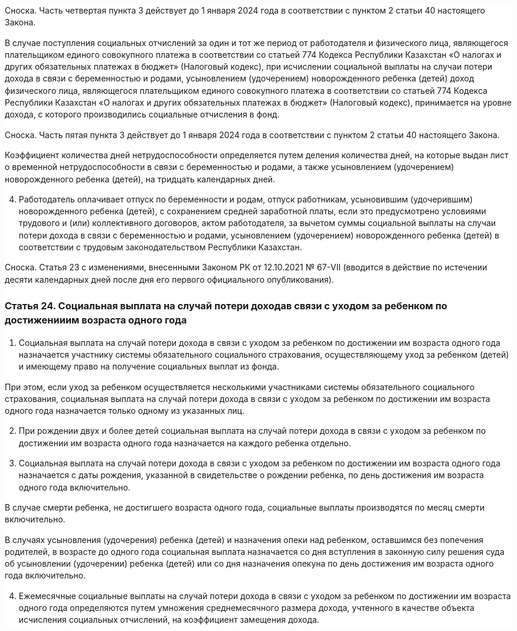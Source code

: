 Сноска. Часть четвертая пункта 3 действует до 1 января 2024 года в соответствии с пунктом 2 статьи 40 настоящего Закона.

В случае поступления социальных отчислений за один и тот же период от работодателя и физического лица, являющегося плательщиком единого совокупного платежа в соответствии со статьей 774 Кодекса Республики Казахстан «О налогах и других обязательных платежах в бюджет» (Налоговый кодекс), при исчислении социальной выплаты на случаи потери дохода в связи с беременностью и родами, усыновлением (удочерением) новорожденного ребенка (детей) доход физического лица, являющегося плательщиком единого совокупного платежа в соответствии со статьей 774 Кодекса Республики Казахстан «О налогах и других обязательных платежах в бюджет» (Налоговый кодекс), принимается на уровне дохода, с которого производились социальные отчисления в фонд.

Сноска. Часть пятая пункта 3 действует до 1 января 2024 года в соответствии с пунктом 2 статьи 40 настоящего Закона.

Коэффициент количества дней нетрудоспособности определяется путем деления количества дней, на которые выдан лист о временной нетрудоспособности в связи с беременностью и родами, а также усыновлением (удочерением) новорожденного ребенка (детей), на тридцать календарных дней.

4. Работодатель оплачивает отпуск по беременности и родам, отпуск работникам, усыновившим (удочерившим) новорожденного ребенка (детей), с сохранением средней заработной платы, если это предусмотрено условиями трудового и (или) коллективного договоров, актом работодателя, за вычетом суммы социальной выплаты на случаи потери дохода в связи с беременностью и родами, усыновлением (удочерением) новорожденного ребенка (детей) в соответствии с трудовым законодательством Республики Казахстан.

Сноска. Статья 23 с изменениями, внесенными Законом РК от 12.10.2021 № 67-VII (вводится в действие по истечении десяти календарных дней после дня его первого официального опубликования).

### Статья 24. Социальная выплата на случай потери доходав связи с уходом за ребенком по достиженииим возраста одного года

1. Социальная выплата на случай потери дохода в связи с уходом  за ребенком по достижении им возраста одного года назначается участнику системы обязательного социального страхования, осуществляющему уход  за ребенком (детей) и имеющему право на получение социальных выплат  из фонда.

При этом, если уход за ребенком осуществляется несколькими участниками системы обязательного социального страхования,  социальная выплата на случай потери дохода в связи с уходом за ребенком  по достижении им возраста одного года назначается только одному из указанных лиц.

2. При рождении двух и более детей социальная выплата на случай потери дохода в связи с уходом за ребенком по достижении им возраста одного года назначается на каждого ребенка отдельно.

3. Социальная выплата на случай потери дохода в связи с уходом  за ребенком по достижении им возраста одного года назначается с даты рождения, указанной в свидетельстве о рождении ребенка, по день достижения им возраста одного года включительно.

В случае смерти ребенка, не достигшего возраста одного года, социальные выплаты производятся по месяц смерти включительно. 

В случаях усыновления (удочерения) ребенка (детей) и назначения опеки над ребенком, оставшимся без попечения родителей, в возрасте  до одного года социальная выплата назначается со дня вступления в законную силу решения суда об усыновлении (удочерении) ребенка (детей) или  со дня назначения опекуна по день достижения им возраста одного года включительно.

4. Ежемесячные социальные выплаты на случай потери дохода  в связи с уходом за ребенком по достижении им возраста одного года определяются путем умножения среднемесячного размера дохода,  учтенного в качестве объекта исчисления социальных отчислений,  на коэффициент замещения дохода.
